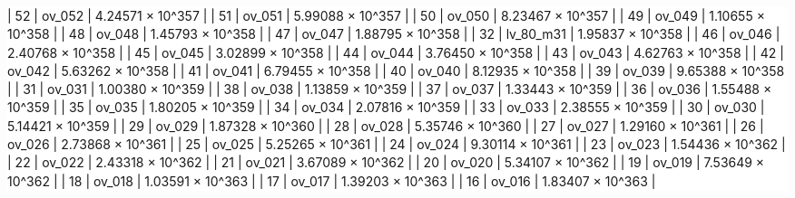 | 52 | ov_052 | 4.24571 × 10^357 |
| 51 | ov_051 | 5.99088 × 10^357 |
| 50 | ov_050 | 8.23467 × 10^357 |
| 49 | ov_049 | 1.10655 × 10^358 |
| 48 | ov_048 | 1.45793 × 10^358 |
| 47 | ov_047 | 1.88795 × 10^358 |
| 32 | lv_80_m31 | 1.95837 × 10^358 |
| 46 | ov_046 | 2.40768 × 10^358 |
| 45 | ov_045 | 3.02899 × 10^358 |
| 44 | ov_044 | 3.76450 × 10^358 |
| 43 | ov_043 | 4.62763 × 10^358 |
| 42 | ov_042 | 5.63262 × 10^358 |
| 41 | ov_041 | 6.79455 × 10^358 |
| 40 | ov_040 | 8.12935 × 10^358 |
| 39 | ov_039 | 9.65388 × 10^358 |
| 31 | ov_031 | 1.00380 × 10^359 |
| 38 | ov_038 | 1.13859 × 10^359 |
| 37 | ov_037 | 1.33443 × 10^359 |
| 36 | ov_036 | 1.55488 × 10^359 |
| 35 | ov_035 | 1.80205 × 10^359 |
| 34 | ov_034 | 2.07816 × 10^359 |
| 33 | ov_033 | 2.38555 × 10^359 |
| 30 | ov_030 | 5.14421 × 10^359 |
| 29 | ov_029 | 1.87328 × 10^360 |
| 28 | ov_028 | 5.35746 × 10^360 |
| 27 | ov_027 | 1.29160 × 10^361 |
| 26 | ov_026 | 2.73868 × 10^361 |
| 25 | ov_025 | 5.25265 × 10^361 |
| 24 | ov_024 | 9.30114 × 10^361 |
| 23 | ov_023 | 1.54436 × 10^362 |
| 22 | ov_022 | 2.43318 × 10^362 |
| 21 | ov_021 | 3.67089 × 10^362 |
| 20 | ov_020 | 5.34107 × 10^362 |
| 19 | ov_019 | 7.53649 × 10^362 |
| 18 | ov_018 | 1.03591 × 10^363 |
| 17 | ov_017 | 1.39203 × 10^363 |
| 16 | ov_016 | 1.83407 × 10^363 |